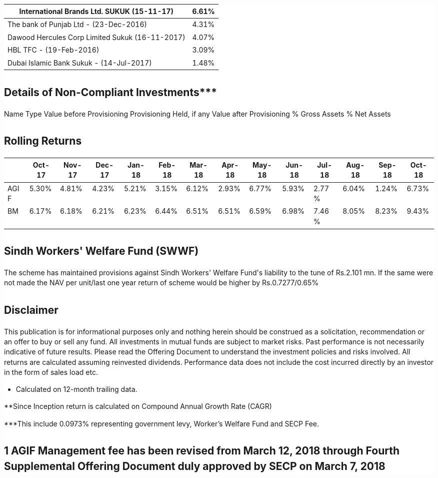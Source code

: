 |International Brands Ltd. SUKUK (15-11-17)|6.61%|
|---|---|
|The bank of Punjab Ltd - (23-Dec-2016)|4.31%|
|Dawood Hercules Corp Limited Sukuk (16-11-2017)|4.07%|
|HBL TFC - (19-Feb-2016)|3.09%|
|Dubai Islamic Bank Sukuk - (14-Jul-2017)|1.48%|

## Details of Non-Compliant Investments***

Name
Type
Value before Provisioning
Provisioning Held, if any
Value after Provisioning
% Gross Assets
% Net Assets

## Rolling Returns

| |Oct-17|Nov-17|Dec-17|Jan-18|Feb-18|Mar-18|Apr-18|May-18|Jun-18|Jul-18|Aug-18|Sep-18|Oct-18|
|---|---|---|---|---|---|---|---|---|---|---|---|---|---|
|AGIF|5.30%|4.81%|4.23%|5.21%|3.15%|6.12%|2.93%|6.77%|5.93%|2.77%|6.04%|1.24%|6.73%|
|BM|6.17%|6.18%|6.21%|6.23%|6.44%|6.51%|6.51%|6.59%|6.98%|7.46%|8.05%|8.23%|9.43%|

## Sindh Workers' Welfare Fund (SWWF)

The scheme has maintained provisions against Sindh Workers' Welfare Fund's liability to the tune of Rs.2.101 mn. If the same were not made the NAV per unit/last one year return of scheme would be higher by Rs.0.7277/0.65%

## Disclaimer

This publication is for informational purposes only and nothing herein should be construed as a solicitation, recommendation or an offer to buy or sell any fund. All investments in mutual funds are subject to market risks. Past performance is not necessarily indicative of future results. Please read the Offering Document to understand the investment policies and risks involved. All returns are calculated assuming reinvested dividends. Performance data does not include the cost incurred directly by an investor in the form of sales load etc.

* Calculated on 12-month trailing data.

**Since Inception return is calculated on Compound Annual Growth Rate (CAGR)

***This include 0.0973% representing government levy, Worker’s Welfare Fund and SECP Fee.

## 1 AGIF Management fee has been revised from March 12, 2018 through Fourth Supplemental Offering Document duly approved by SECP on March 7, 2018

